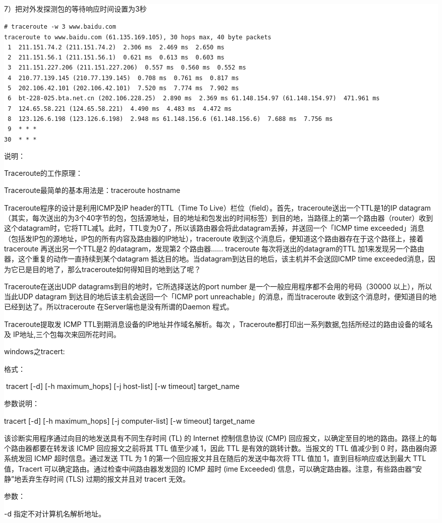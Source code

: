 7）把对外发探测包的等待响应时间设置为3秒

```
# traceroute -w 3 www.baidu.com
traceroute to www.baidu.com (61.135.169.105), 30 hops max, 40 byte packets
 1  211.151.74.2 (211.151.74.2)  2.306 ms  2.469 ms  2.650 ms
 2  211.151.56.1 (211.151.56.1)  0.621 ms  0.613 ms  0.603 ms
 3  211.151.227.206 (211.151.227.206)  0.557 ms  0.560 ms  0.552 ms
 4  210.77.139.145 (210.77.139.145)  0.708 ms  0.761 ms  0.817 ms
 5  202.106.42.101 (202.106.42.101)  7.520 ms  7.774 ms  7.902 ms
 6  bt-228-025.bta.net.cn (202.106.228.25)  2.890 ms  2.369 ms 61.148.154.97 (61.148.154.97)  471.961 ms
 7  124.65.58.221 (124.65.58.221)  4.490 ms  4.483 ms  4.472 ms
 8  123.126.6.198 (123.126.6.198)  2.948 ms 61.148.156.6 (61.148.156.6)  7.688 ms  7.756 ms
 9  * * *
30  * * *
```

说明：

 

Traceroute的工作原理：

Traceroute最简单的基本用法是：traceroute hostname

Traceroute程序的设计是利用ICMP及IP header的TTL（Time To Live）栏位（field）。首先，traceroute送出一个TTL是1的IP datagram（其实，每次送出的为3个40字节的包，包括源地址，目的地址和包发出的时间标签）到目的地，当路径上的第一个路由器（router）收到这个datagram时，它将TTL减1。此时，TTL变为0了，所以该路由器会将此datagram丢掉，并送回一个「ICMP time exceeded」消息（包括发IP包的源地址，IP包的所有内容及路由器的IP地址），traceroute 收到这个消息后，便知道这个路由器存在于这个路径上，接着traceroute 再送出另一个TTL是2 的datagram，发现第2 个路由器...... traceroute 每次将送出的datagram的TTL 加1来发现另一个路由器，这个重复的动作一直持续到某个datagram 抵达目的地。当datagram到达目的地后，该主机并不会送回ICMP time exceeded消息，因为它已是目的地了，那么traceroute如何得知目的地到达了呢？

Traceroute在送出UDP datagrams到目的地时，它所选择送达的port number 是一个一般应用程序都不会用的号码（30000 以上），所以当此UDP datagram 到达目的地后该主机会送回一个「ICMP port unreachable」的消息，而当traceroute 收到这个消息时，便知道目的地已经到达了。所以traceroute 在Server端也是没有所谓的Daemon 程式。

Traceroute提取发 ICMP TTL到期消息设备的IP地址并作域名解析。每次 ，Traceroute都打印出一系列数据,包括所经过的路由设备的域名及 IP地址,三个包每次来回所花时间。

 

windows之tracert:

格式：

​	tracert [-d] [-h maximum_hops] [-j host-list] [-w timeout] target_name

参数说明：

tracert [-d] [-h maximum_hops] [-j computer-list] [-w timeout] target_name

该诊断实用程序通过向目的地发送具有不同生存时间 (TL) 的 Internet 控制信息协议 (CMP) 回应报文，以确定至目的地的路由。路径上的每个路由器都要在转发该 ICMP 回应报文之前将其 TTL 值至少减 1，因此 TTL 是有效的跳转计数。当报文的 TTL 值减少到 0 时，路由器向源系统发回 ICMP 超时信息。通过发送 TTL 为 1 的第一个回应报文并且在随后的发送中每次将 TTL 值加 1，直到目标响应或达到最大 TTL 值，Tracert 可以确定路由。通过检查中间路由器发发回的 ICMP 超时 (ime Exceeded) 信息，可以确定路由器。注意，有些路由器“安静”地丢弃生存时间 (TLS) 过期的报文并且对 tracert 无效。

参数：

-d 指定不对计算机名解析地址。
